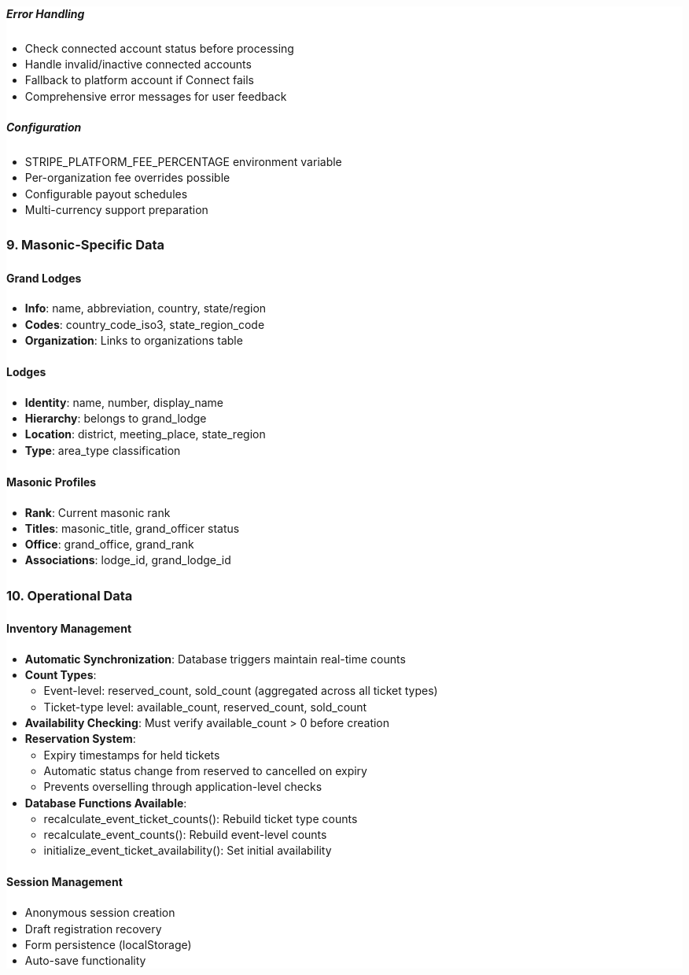 ##### Error Handling
- Check connected account status before processing
- Handle invalid/inactive connected accounts
- Fallback to platform account if Connect fails
- Comprehensive error messages for user feedback

##### Configuration
- STRIPE_PLATFORM_FEE_PERCENTAGE environment variable
- Per-organization fee overrides possible
- Configurable payout schedules
- Multi-currency support preparation

### 9. Masonic-Specific Data

#### Grand Lodges
- **Info**: name, abbreviation, country, state/region
- **Codes**: country_code_iso3, state_region_code
- **Organization**: Links to organizations table

#### Lodges
- **Identity**: name, number, display_name
- **Hierarchy**: belongs to grand_lodge
- **Location**: district, meeting_place, state_region
- **Type**: area_type classification

#### Masonic Profiles
- **Rank**: Current masonic rank
- **Titles**: masonic_title, grand_officer status
- **Office**: grand_office, grand_rank
- **Associations**: lodge_id, grand_lodge_id

### 10. Operational Data

#### Inventory Management
- **Automatic Synchronization**: Database triggers maintain real-time counts
- **Count Types**:
  - Event-level: reserved_count, sold_count (aggregated across all ticket types)
  - Ticket-type level: available_count, reserved_count, sold_count
- **Availability Checking**: Must verify available_count > 0 before creation
- **Reservation System**:
  - Expiry timestamps for held tickets
  - Automatic status change from reserved to cancelled on expiry
  - Prevents overselling through application-level checks
- **Database Functions Available**:
  - recalculate_event_ticket_counts(): Rebuild ticket type counts
  - recalculate_event_counts(): Rebuild event-level counts
  - initialize_event_ticket_availability(): Set initial availability

#### Session Management
- Anonymous session creation
- Draft registration recovery
- Form persistence (localStorage)
- Auto-save functionality
